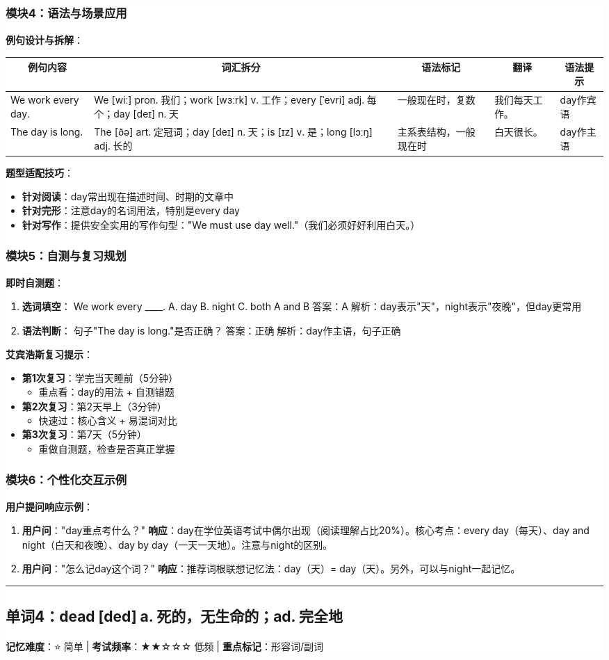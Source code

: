 ### 模块4：语法与场景应用

**例句设计与拆解**：

| 例句内容 | 词汇拆分 | 语法标记 | 翻译 | 语法提示 |
|---------|---------|---------|------|----------|
| We work every day. | We [wiː] pron. 我们；work [wɜːrk] v. 工作；every [ˈevri] adj. 每个；day [deɪ] n. 天 | 一般现在时，复数 | 我们每天工作。 | day作宾语 |
| The day is long. | The [ðə] art. 定冠词；day [deɪ] n. 天；is [ɪz] v. 是；long [lɔːŋ] adj. 长的 | 主系表结构，一般现在时 | 白天很长。 | day作主语 |

**题型适配技巧**：
- **针对阅读**：day常出现在描述时间、时期的文章中
- **针对完形**：注意day的名词用法，特别是every day
- **针对写作**：提供安全实用的写作句型："We must use day well."（我们必须好好利用白天。）

### 模块5：自测与复习规划

**即时自测题**：

1. **选词填空**：
   We work every ____.
   A. day  B. night  C. both A and B
   答案：A
   解析：day表示"天"，night表示"夜晚"，但day更常用

2. **语法判断**：
   句子"The day is long."是否正确？
   答案：正确
   解析：day作主语，句子正确

**艾宾浩斯复习提示**：
- **第1次复习**：学完当天睡前（5分钟）
  - 重点看：day的用法 + 自测错题
- **第2次复习**：第2天早上（3分钟）
  - 快速过：核心含义 + 易混词对比
- **第3次复习**：第7天（5分钟）
  - 重做自测题，检查是否真正掌握

### 模块6：个性化交互示例

**用户提问响应示例**：

1. **用户问**："day重点考什么？"
   **响应**：day在学位英语考试中偶尔出现（阅读理解占比20%）。核心考点：every day（每天）、day and night（白天和夜晚）、day by day（一天一天地）。注意与night的区别。

2. **用户问**："怎么记day这个词？"
   **响应**：推荐词根联想记忆法：day（天）= day（天）。另外，可以与night一起记忆。

---

## 单词4：dead [ded] a. 死的，无生命的；ad. 完全地

**记忆难度**：⭐ 简单 | **考试频率**：★★☆☆☆ 低频 | **重点标记**：形容词/副词
